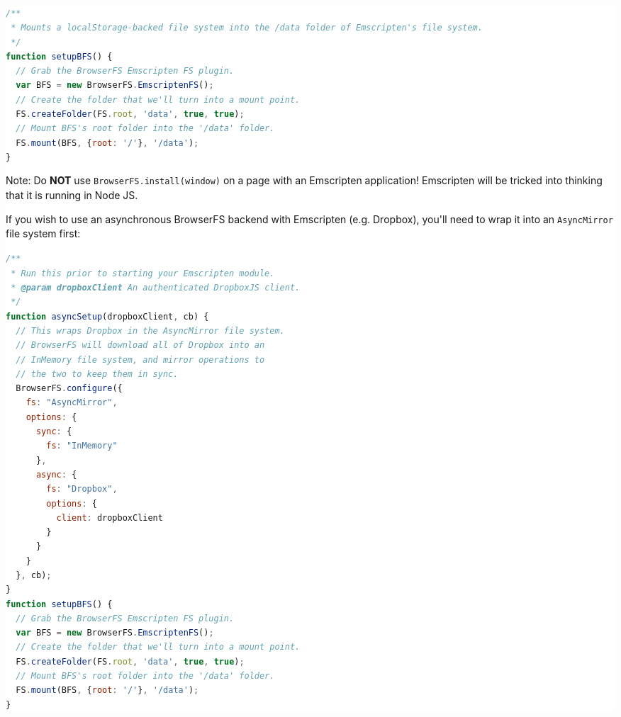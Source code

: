 ```javascript
/**
 * Mounts a localStorage-backed file system into the /data folder of Emscripten's file system.
 */
function setupBFS() {
  // Grab the BrowserFS Emscripten FS plugin.
  var BFS = new BrowserFS.EmscriptenFS();
  // Create the folder that we'll turn into a mount point.
  FS.createFolder(FS.root, 'data', true, true);
  // Mount BFS's root folder into the '/data' folder.
  FS.mount(BFS, {root: '/'}, '/data');
}
```

Note: Do **NOT** use `BrowserFS.install(window)` on a page with an Emscripten application! Emscripten will be tricked into thinking that it is running in Node JS.

If you wish to use an asynchronous BrowserFS backend with Emscripten (e.g. Dropbox), you'll need to wrap it into an `AsyncMirror` file system first:

```javascript
/**
 * Run this prior to starting your Emscripten module.
 * @param dropboxClient An authenticated DropboxJS client.
 */
function asyncSetup(dropboxClient, cb) {
  // This wraps Dropbox in the AsyncMirror file system.
  // BrowserFS will download all of Dropbox into an
  // InMemory file system, and mirror operations to
  // the two to keep them in sync.
  BrowserFS.configure({
    fs: "AsyncMirror",
    options: {
      sync: {
        fs: "InMemory"
      },
      async: {
        fs: "Dropbox",
        options: {
          client: dropboxClient
        }
      }
    }
  }, cb);
}
function setupBFS() {
  // Grab the BrowserFS Emscripten FS plugin.
  var BFS = new BrowserFS.EmscriptenFS();
  // Create the folder that we'll turn into a mount point.
  FS.createFolder(FS.root, 'data', true, true);
  // Mount BFS's root folder into the '/data' folder.
  FS.mount(BFS, {root: '/'}, '/data');
}
```
